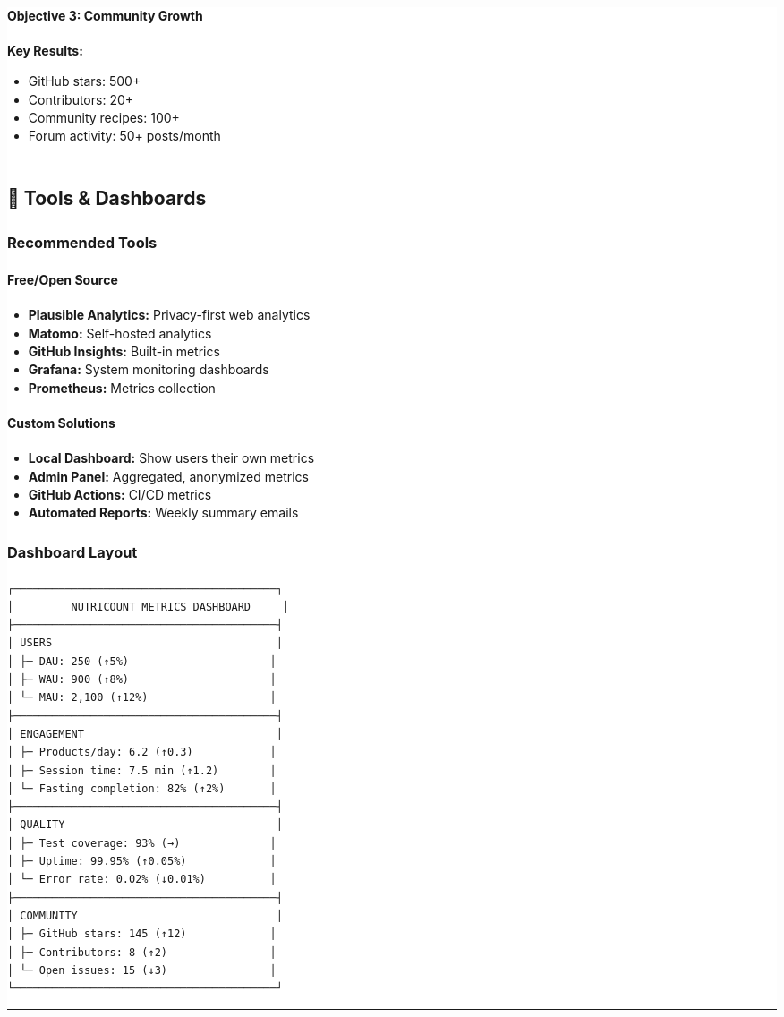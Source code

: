 #### Objective 3: Community Growth
**Key Results:**
- GitHub stars: 500+
- Contributors: 20+
- Community recipes: 100+
- Forum activity: 50+ posts/month

---

## 🔧 Tools & Dashboards

### Recommended Tools

#### Free/Open Source
- **Plausible Analytics:** Privacy-first web analytics
- **Matomo:** Self-hosted analytics
- **GitHub Insights:** Built-in metrics
- **Grafana:** System monitoring dashboards
- **Prometheus:** Metrics collection

#### Custom Solutions
- **Local Dashboard:** Show users their own metrics
- **Admin Panel:** Aggregated, anonymized metrics
- **GitHub Actions:** CI/CD metrics
- **Automated Reports:** Weekly summary emails

### Dashboard Layout

```
┌─────────────────────────────────────────┐
│         NUTRICOUNT METRICS DASHBOARD     │
├─────────────────────────────────────────┤
│ USERS                                   │
│ ├─ DAU: 250 (↑5%)                      │
│ ├─ WAU: 900 (↑8%)                      │
│ └─ MAU: 2,100 (↑12%)                   │
├─────────────────────────────────────────┤
│ ENGAGEMENT                              │
│ ├─ Products/day: 6.2 (↑0.3)            │
│ ├─ Session time: 7.5 min (↑1.2)        │
│ └─ Fasting completion: 82% (↑2%)       │
├─────────────────────────────────────────┤
│ QUALITY                                 │
│ ├─ Test coverage: 93% (→)              │
│ ├─ Uptime: 99.95% (↑0.05%)             │
│ └─ Error rate: 0.02% (↓0.01%)          │
├─────────────────────────────────────────┤
│ COMMUNITY                               │
│ ├─ GitHub stars: 145 (↑12)             │
│ ├─ Contributors: 8 (↑2)                │
│ └─ Open issues: 15 (↓3)                │
└─────────────────────────────────────────┘
```

---